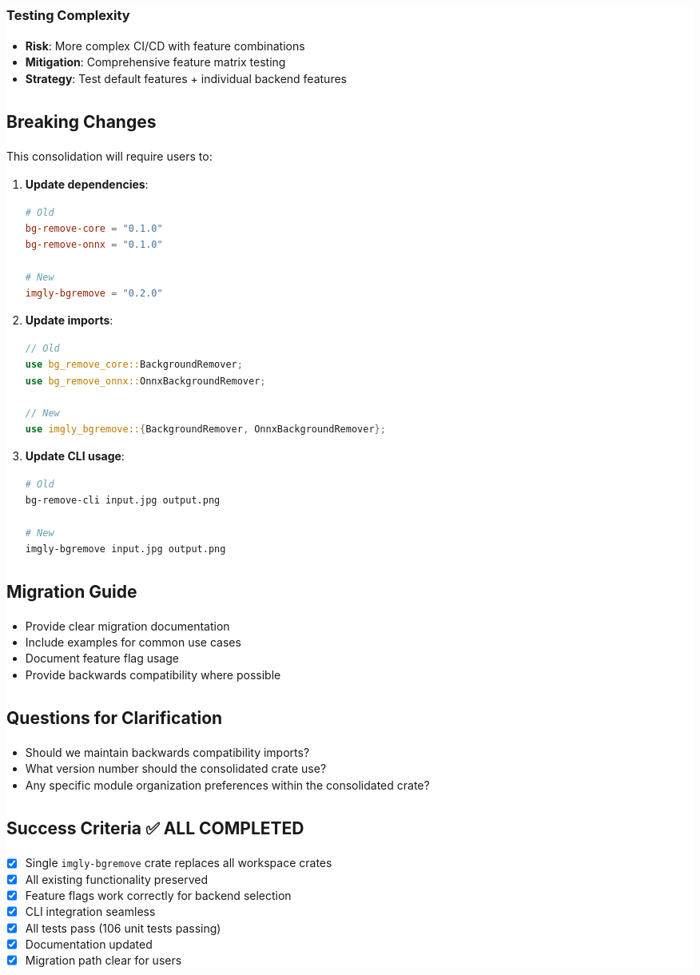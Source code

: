 ### Testing Complexity  
- **Risk**: More complex CI/CD with feature combinations
- **Mitigation**: Comprehensive feature matrix testing
- **Strategy**: Test default features + individual backend features

## Breaking Changes
This consolidation will require users to:

1. **Update dependencies**:
   ```toml
   # Old
   bg-remove-core = "0.1.0"
   bg-remove-onnx = "0.1.0"
   
   # New
   imgly-bgremove = "0.2.0"
   ```

2. **Update imports**:
   ```rust
   // Old
   use bg_remove_core::BackgroundRemover;
   use bg_remove_onnx::OnnxBackgroundRemover;
   
   // New  
   use imgly_bgremove::{BackgroundRemover, OnnxBackgroundRemover};
   ```

3. **Update CLI usage**:
   ```bash
   # Old
   bg-remove-cli input.jpg output.png
   
   # New
   imgly-bgremove input.jpg output.png
   ```

## Migration Guide
- Provide clear migration documentation
- Include examples for common use cases
- Document feature flag usage
- Provide backwards compatibility where possible

## Questions for Clarification
- Should we maintain backwards compatibility imports?
- What version number should the consolidated crate use?
- Any specific module organization preferences within the consolidated crate?

## Success Criteria ✅ ALL COMPLETED
- [x] Single `imgly-bgremove` crate replaces all workspace crates
- [x] All existing functionality preserved
- [x] Feature flags work correctly for backend selection
- [x] CLI integration seamless
- [x] All tests pass (106 unit tests passing)
- [x] Documentation updated
- [x] Migration path clear for users
